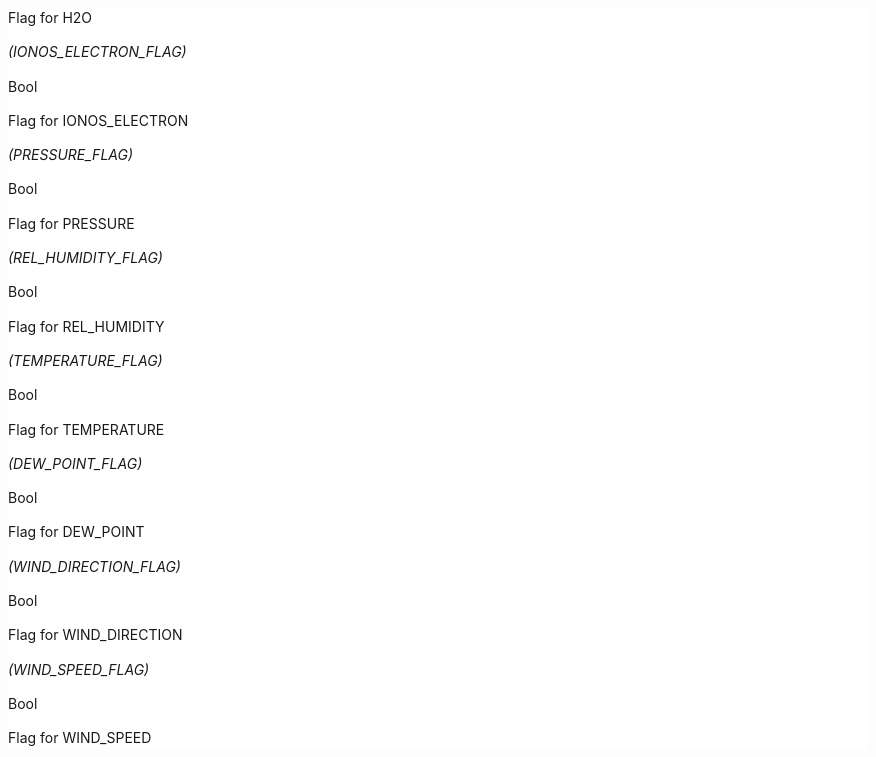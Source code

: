  

 

Flag for H2O 

*(IONOS_ELECTRON_FLAG)*

Bool 

 

 

Flag for IONOS_ELECTRON 

*(PRESSURE_FLAG)*

Bool 

 

 

Flag for PRESSURE 

*(REL_HUMIDITY_FLAG)*

Bool 

 

 

Flag for REL_HUMIDITY 

*(TEMPERATURE_FLAG)*

Bool 

 

 

Flag for TEMPERATURE 

*(DEW_POINT_FLAG)*

Bool 

 

 

Flag for DEW_POINT 

*(WIND_DIRECTION_FLAG)*

Bool 

 

 

Flag for WIND_DIRECTION 

*(WIND_SPEED_FLAG)*

Bool 

 

 

Flag for WIND_SPEED 
